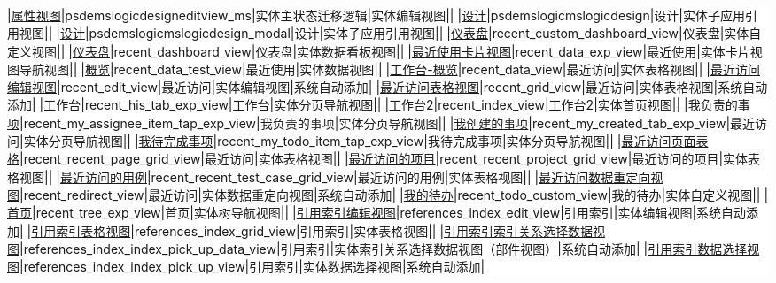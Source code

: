 |[属性视图](app/view/psdemslogicdesigneditview_ms)|psdemslogicdesigneditview_ms|实体主状态迁移逻辑|实体编辑视图||
|[设计](app/view/psdemslogicmslogicdesign)|psdemslogicmslogicdesign|设计|实体子应用引用视图||
|[设计](app/view/psdemslogicmslogicdesign_modal)|psdemslogicmslogicdesign_modal|设计|实体子应用引用视图||
|[仪表盘](app/view/recent_custom_dashboard_view)|recent_custom_dashboard_view|仪表盘|实体自定义视图||
|[仪表盘](app/view/recent_dashboard_view)|recent_dashboard_view|仪表盘|实体数据看板视图||
|[最近使用卡片视图](app/view/recent_data_exp_view)|recent_data_exp_view|最近使用|实体卡片视图导航视图||
|[概览](app/view/recent_data_test_view)|recent_data_test_view|最近使用|实体数据视图||
|[工作台-概览](app/view/recent_data_view)|recent_data_view|最近访问|实体表格视图||
|[最近访问编辑视图](app/view/recent_edit_view)|recent_edit_view|最近访问|实体编辑视图|系统自动添加|
|[最近访问表格视图](app/view/recent_grid_view)|recent_grid_view|最近访问|实体表格视图|系统自动添加|
|[工作台](app/view/recent_his_tab_exp_view)|recent_his_tab_exp_view|工作台|实体分页导航视图||
|[工作台2](app/view/recent_index_view)|recent_index_view|工作台2|实体首页视图||
|[我负责的事项](app/view/recent_my_assignee_item_tap_exp_view)|recent_my_assignee_item_tap_exp_view|我负责的事项|实体分页导航视图||
|[我创建的事项](app/view/recent_my_created_tab_exp_view)|recent_my_created_tab_exp_view|最近访问|实体分页导航视图||
|[我待完成事项](app/view/recent_my_todo_item_tap_exp_view)|recent_my_todo_item_tap_exp_view|我待完成事项|实体分页导航视图||
|[最近访问页面表格](app/view/recent_recent_page_grid_view)|recent_recent_page_grid_view|最近访问|实体表格视图||
|[最近访问的项目](app/view/recent_recent_project_grid_view)|recent_recent_project_grid_view|最近访问的项目|实体表格视图||
|[最近访问的用例](app/view/recent_recent_test_case_grid_view)|recent_recent_test_case_grid_view|最近访问的用例|实体表格视图||
|[最近访问数据重定向视图](app/view/recent_redirect_view)|recent_redirect_view|最近访问|实体数据重定向视图|系统自动添加|
|[我的待办](app/view/recent_todo_custom_view)|recent_todo_custom_view|我的待办|实体自定义视图||
|[首页](app/view/recent_tree_exp_view)|recent_tree_exp_view|首页|实体树导航视图||
|[引用索引编辑视图](app/view/references_index_edit_view)|references_index_edit_view|引用索引|实体编辑视图|系统自动添加|
|[引用索引表格视图](app/view/references_index_grid_view)|references_index_grid_view|引用索引|实体表格视图||
|[引用索引索引关系选择数据视图](app/view/references_index_index_pick_up_data_view)|references_index_index_pick_up_data_view|引用索引|实体索引关系选择数据视图（部件视图）|系统自动添加|
|[引用索引数据选择视图](app/view/references_index_index_pick_up_view)|references_index_index_pick_up_view|引用索引|实体数据选择视图|系统自动添加|
